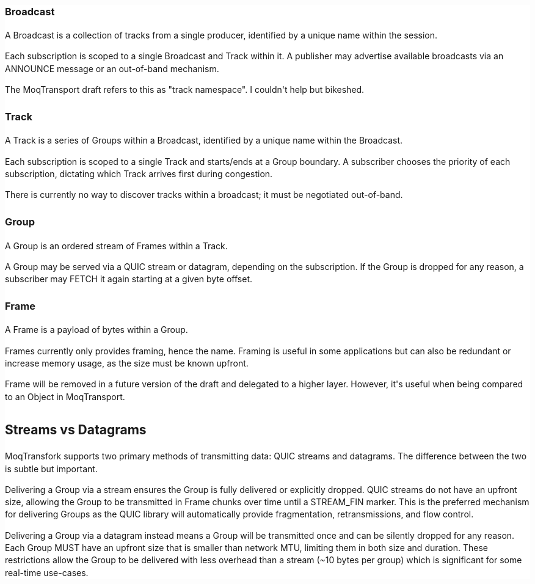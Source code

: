 ### Broadcast
A Broadcast is a collection of tracks from a single producer, identified by a unique name within the session.

Each subscription is scoped to a single Broadcast and Track within it.
A publisher may advertise available broadcasts via an ANNOUNCE message or an out-of-band mechanism.

The MoqTransport draft refers to this as "track namespace".
I couldn't help but bikeshed.

### Track
A Track is a series of Groups within a Broadcast, identified by a unique name within the Broadcast.

Each subscription is scoped to a single Track and starts/ends at a Group boundary.
A subscriber chooses the priority of each subscription, dictating which Track arrives first during congestion.

There is currently no way to discover tracks within a broadcast; it must be negotiated out-of-band.

### Group
A Group is an ordered stream of Frames within a Track.

A Group may be served via a QUIC stream or datagram, depending on the subscription.
If the Group is dropped for any reason, a subscriber may FETCH it again starting at a given byte offset.

### Frame
A Frame is a payload of bytes within a Group.

Frames currently only provides framing, hence the name.
Framing is useful in some applications but can also be redundant or increase memory usage, as the size must be known upfront.

Frame will be removed in a future version of the draft and delegated to a higher layer.
However, it's useful when being compared to an Object in MoqTransport.

## Streams vs Datagrams
MoqTransfork supports two primary methods of transmitting data: QUIC streams and datagrams.
The difference between the two is subtle but important.

Delivering a Group via a stream ensures the Group is fully delivered or explicitly dropped.
QUIC streams do not have an upfront size, allowing the Group to be transmitted in Frame chunks over time until a STREAM_FIN marker.
This is the preferred mechanism for delivering Groups as the QUIC library will automatically provide fragmentation, retransmissions, and flow control.

Delivering a Group via a datagram instead means a Group will be transmitted once and can be silently dropped for any reason.
Each Group MUST have an upfront size that is smaller than network MTU, limiting them in both size and duration.
These restrictions allow the Group to be delivered with less overhead than a stream (~10 bytes per group) which is significant for some real-time use-cases.
